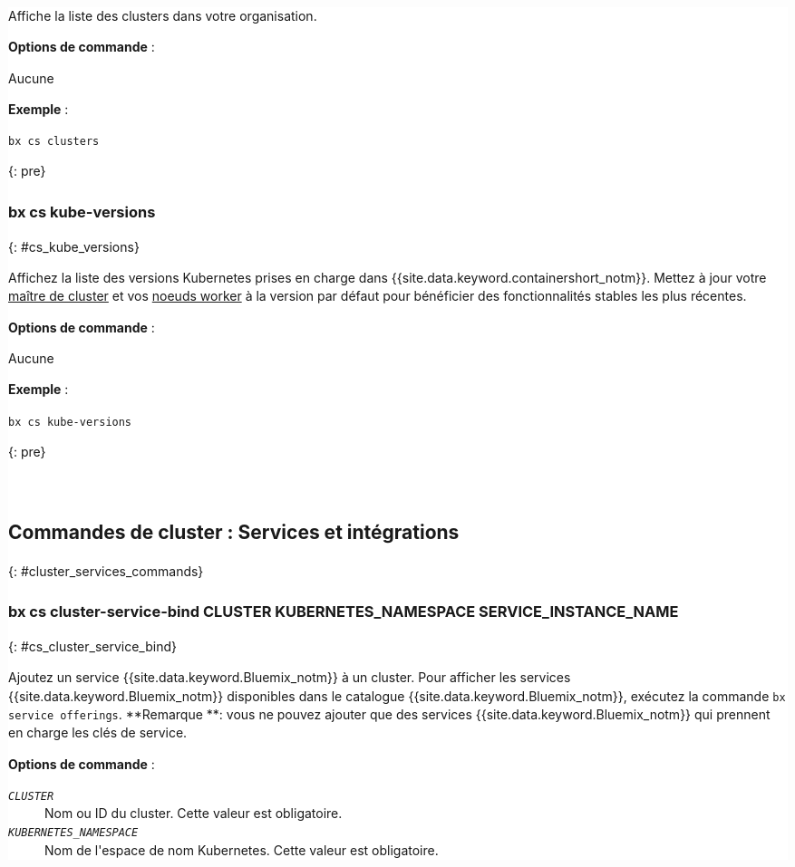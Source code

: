 Affiche la liste des clusters dans votre organisation.

<strong>Options de commande</strong> :

  Aucune

**Exemple** :

  ```
  bx cs clusters
  ```
  {: pre}


### bx cs kube-versions
{: #cs_kube_versions}

Affichez la liste des versions Kubernetes prises en charge dans {{site.data.keyword.containershort_notm}}. Mettez à jour votre [maître de cluster](#cs_cluster_update) et vos [noeuds worker](cs_cli_reference.html#cs_worker_update) à la version par défaut pour bénéficier des fonctionnalités stables les plus récentes.

**Options de commande** :

  Aucune

**Exemple** :

  ```
  bx cs kube-versions
  ```
  {: pre}



<br />



## Commandes de cluster : Services et intégrations
{: #cluster_services_commands}


### bx cs cluster-service-bind CLUSTER KUBERNETES_NAMESPACE SERVICE_INSTANCE_NAME
{: #cs_cluster_service_bind}

Ajoutez un service {{site.data.keyword.Bluemix_notm}} à un cluster. Pour afficher les services {{site.data.keyword.Bluemix_notm}} disponibles dans le catalogue {{site.data.keyword.Bluemix_notm}}, exécutez la commande `bx service offerings`. **Remarque **: vous ne pouvez ajouter que des services {{site.data.keyword.Bluemix_notm}} qui prennent en charge les clés de service.

<strong>Options de commande</strong> :

   <dl>
   <dt><code><em>CLUSTER</em></code></dt>
   <dd>Nom ou ID du cluster. Cette valeur est obligatoire.</dd>

   <dt><code><em>KUBERNETES_NAMESPACE</em></code></dt>
   <dd>Nom de l'espace de nom Kubernetes. Cette valeur est obligatoire.</dd>
